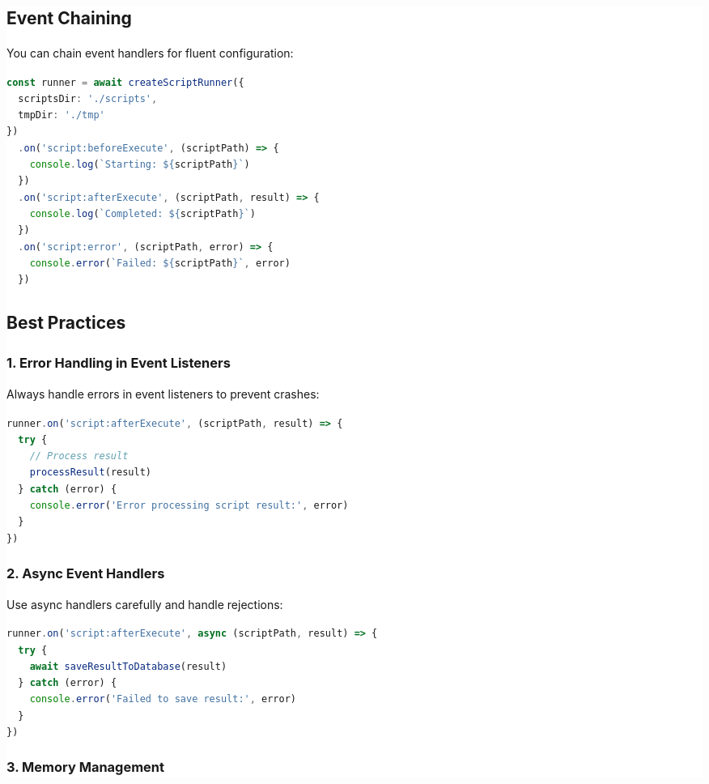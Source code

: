 ## Event Chaining

You can chain event handlers for fluent configuration:

```typescript
const runner = await createScriptRunner({
  scriptsDir: './scripts',
  tmpDir: './tmp'
})
  .on('script:beforeExecute', (scriptPath) => {
    console.log(`Starting: ${scriptPath}`)
  })
  .on('script:afterExecute', (scriptPath, result) => {
    console.log(`Completed: ${scriptPath}`)
  })
  .on('script:error', (scriptPath, error) => {
    console.error(`Failed: ${scriptPath}`, error)
  })
```

## Best Practices

### 1. Error Handling in Event Listeners

Always handle errors in event listeners to prevent crashes:

```typescript
runner.on('script:afterExecute', (scriptPath, result) => {
  try {
    // Process result
    processResult(result)
  } catch (error) {
    console.error('Error processing script result:', error)
  }
})
```

### 2. Async Event Handlers

Use async handlers carefully and handle rejections:

```typescript
runner.on('script:afterExecute', async (scriptPath, result) => {
  try {
    await saveResultToDatabase(result)
  } catch (error) {
    console.error('Failed to save result:', error)
  }
})
```

### 3. Memory Management

